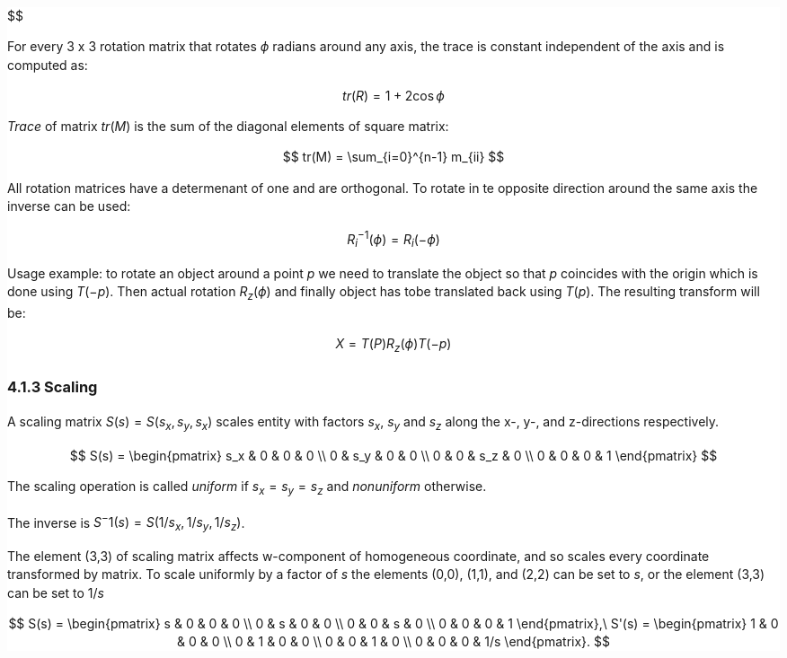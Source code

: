 $$

For every 3 x 3 rotation matrix that rotates $\phi$ radians around any axis, the trace is constant independent 
of the axis and is computed as:

$$ tr(R) = 1 + 2 \cos \phi $$

*Trace* of matrix $tr(M)$ is the sum of the diagonal elements of square matrix:

$$ tr(M) = \sum_{i=0}^{n-1} m_{ii} $$

All rotation matrices have a determenant of one and are orthogonal. To rotate in te opposite direction around the same axis the
inverse can be used:

$$ R_i^{-1} (\phi) = R_i(-\phi) $$

Usage example: to rotate an object around a point $p$ we need to translate the object so that $p$ coincides with the origin which is done using $T(-p)$. Then actual rotation $R_z(\phi)$ and finally object has tobe translated back using $T(p)$. The resulting transform will be: 

$$ X = T(P)R_z(\phi)T(-p) $$

### 4.1.3 Scaling

A scaling matrix $S(s) = S(s_x, s_y,s_x)$ scales entity with factors $s_x,\ s_y$ and $s_z$ along the x-, y-, and z-directions respectively.

$$ 
    S(s) = 
    \begin{pmatrix}
        s_x & 0   & 0    &   0 \\
        0   & s_y & 0    &   0 \\
        0   & 0   & s_z  &   0 \\
        0   & 0   & 0    &   1 
    \end{pmatrix}
$$

The scaling operation is called *uniform* if $s_x=s_y=s_z$ and *nonuniform* otherwise.

The inverse is $S^-1(s) = S(1/s_x, 1/s_y, 1/s_z)$.

The element (3,3) of scaling matrix affects w-component of homogeneous coordinate, and so scales every coordinate transformed by
matrix. To scale uniformly by a factor of $s$ the elements (0,0), (1,1), and (2,2) can be set to $s$, or the element (3,3) can be set
to $1/s$

$$ 
    S(s) = 
    \begin{pmatrix}
        s & 0 & 0 & 0 \\
        0 & s & 0 & 0 \\
        0 & 0 & s & 0 \\
        0 & 0 & 0 & 1 
    \end{pmatrix},\
    S'(s) = 
    \begin{pmatrix}
        1 & 0 & 0 & 0 \\
        0 & 1 & 0 & 0 \\
        0 & 0 & 1 & 0 \\
        0 & 0 & 0 & 1/s 
    \end{pmatrix}.
$$

